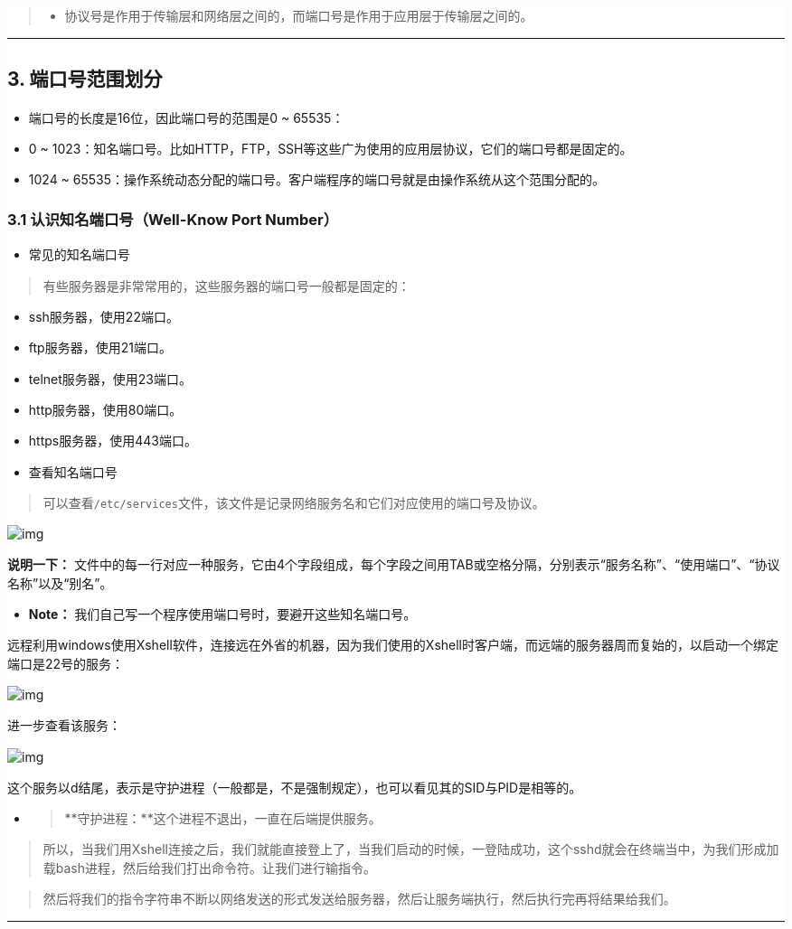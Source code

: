 > - 协议号是作用于传输层和网络层之间的，而端口号是作用于应用层于传输层之间的。

---



## 3. **端口号范围划分**

- 端口号的长度是16位，因此端口号的范围是0 ~ 65535：

- 0 ~ 1023：知名端口号。比如HTTP，FTP，SSH等这些广为使用的应用层协议，它们的端口号都是固定的。
- 1024 ~ 65535：操作系统动态分配的端口号。客户端程序的端口号就是由操作系统从这个范围分配的。



### 3.1 **认识知名端口号（Well-Know Port Number）**



- 常见的知名端口号

> 有些服务器是非常常用的，这些服务器的端口号一般都是固定的：

- ssh服务器，使用22端口。
- ftp服务器，使用21端口。
- telnet服务器，使用23端口。
- http服务器，使用80端口。
- https服务器，使用443端口。



- 查看知名端口号

> 可以查看`/etc/services`文件，该文件是记录网络服务名和它们对应使用的端口号及协议。

![img](https://img-blog.csdnimg.cn/992a900f51dd49bb85f5af171a1c45c2.png)

**说明一下：** 文件中的每一行对应一种服务，它由4个字段组成，每个字段之间用TAB或空格分隔，分别表示“服务名称”、“使用端口”、“协议名称”以及“别名”。





- **Note：** 我们自己写一个程序使用端口号时，要避开这些知名端口号。

远程利用windows使用Xshell软件，连接远在外省的机器，因为我们使用的Xshell时客户端，而远端的服务器周而复始的，以启动一个绑定端口是22号的服务：

![img](https://img-blog.csdnimg.cn/bafbf153f6224cfaa9be6c59dee56dad.png)

 进一步查看该服务：

![img](https://img-blog.csdnimg.cn/bc500633f8e54f5dbac41f03bdb17ad3.png)

这个服务以d结尾，表示是守护进程（一般都是，不是强制规定），也可以看见其的SID与PID是相等的。



- > **守护进程：**这个进程不退出，一直在后端提供服务。



> 所以，当我们用Xshell连接之后，我们就能直接登上了，当我们启动的时候，一登陆成功，这个sshd就会在终端当中，为我们形成加载bash进程，然后给我们打出命令符。让我们进行输指令。

> 然后将我们的指令字符串不断以网络发送的形式发送给服务器，然后让服务端执行，然后执行完再将结果给我们。

---